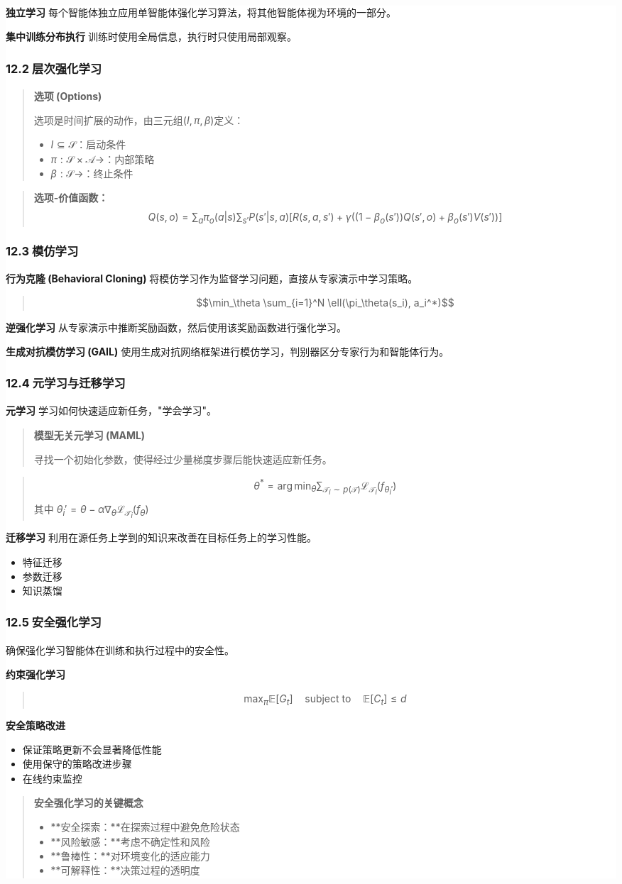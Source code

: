 **独立学习**
每个智能体独立应用单智能体强化学习算法，将其他智能体视为环境的一部分。

**集中训练分布执行**
训练时使用全局信息，执行时只使用局部观察。

### 12.2 层次强化学习

> **选项 (Options)**
>
> 选项是时间扩展的动作，由三元组$(I, \pi, \beta)$定义：
> - $I \subseteq \mathcal{S}$：启动条件
> - $\pi: \mathcal{S} \times \mathcal{A} \rightarrow$：内部策略
> - $\beta: \mathcal{S} \rightarrow$：终止条件

> **选项-价值函数：**
> $$Q(s, o) = \sum_{a} \pi_o(a|s) \sum_{s'} P(s'|s,a) [R(s,a,s') + \gamma ((1-\beta_o(s')) Q(s',o) + \beta_o(s') V(s'))]$$

### 12.3 模仿学习

**行为克隆 (Behavioral Cloning)**
将模仿学习作为监督学习问题，直接从专家演示中学习策略。
> $$\min_\theta \sum_{i=1}^N \ell(\pi_\theta(s_i), a_i^*)$$

**逆强化学习**
从专家演示中推断奖励函数，然后使用该奖励函数进行强化学习。

**生成对抗模仿学习 (GAIL)**
使用生成对抗网络框架进行模仿学习，判别器区分专家行为和智能体行为。

### 12.4 元学习与迁移学习

**元学习**
学习如何快速适应新任务，"学会学习"。

> **模型无关元学习 (MAML)**
>
> 寻找一个初始化参数，使得经过少量梯度步骤后能快速适应新任务。

> $$\theta^* = \arg\min_\theta \sum_{\mathcal{T}_i \sim p(\mathcal{T})} \mathcal{L}_{\mathcal{T}_i}(f_{\theta_i'})$$
> 其中 $\theta_i' = \theta - \alpha \nabla_\theta \mathcal{L}_{\mathcal{T}_i}(f_\theta)$

**迁移学习**
利用在源任务上学到的知识来改善在目标任务上的学习性能。
- 特征迁移
- 参数迁移
- 知识蒸馏

### 12.5 安全强化学习

确保强化学习智能体在训练和执行过程中的安全性。

**约束强化学习**
> $$\max_\pi \mathbb{E}[G_t] \quad \text{subject to} \quad \mathbb{E}[C_t] \leq d$$

**安全策略改进**
- 保证策略更新不会显著降低性能
- 使用保守的策略改进步骤
- 在线约束监控

> **安全强化学习的关键概念**
>
> - **安全探索：**在探索过程中避免危险状态
> - **风险敏感：**考虑不确定性和风险
> - **鲁棒性：**对环境变化的适应能力
> - **可解释性：**决策过程的透明度
